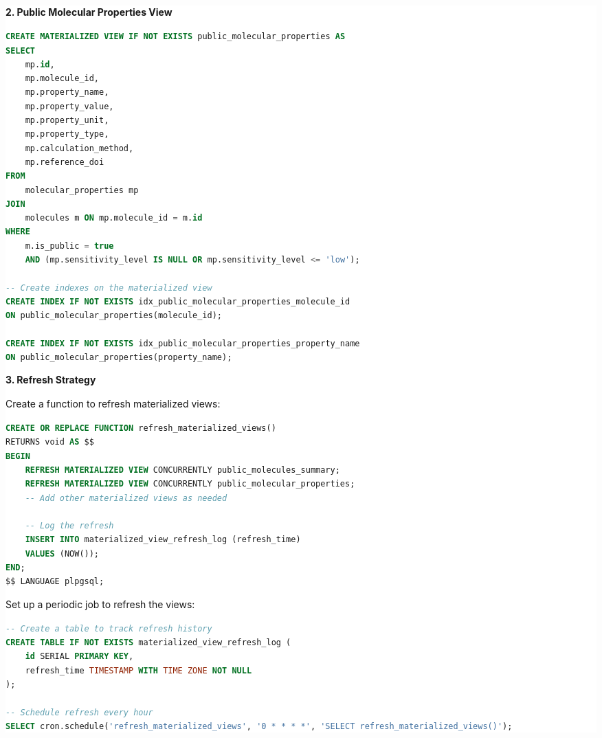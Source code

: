 **2. Public Molecular Properties View**

```sql
CREATE MATERIALIZED VIEW IF NOT EXISTS public_molecular_properties AS
SELECT 
    mp.id,
    mp.molecule_id,
    mp.property_name,
    mp.property_value,
    mp.property_unit,
    mp.property_type,
    mp.calculation_method,
    mp.reference_doi
FROM 
    molecular_properties mp
JOIN 
    molecules m ON mp.molecule_id = m.id
WHERE 
    m.is_public = true
    AND (mp.sensitivity_level IS NULL OR mp.sensitivity_level <= 'low');

-- Create indexes on the materialized view
CREATE INDEX IF NOT EXISTS idx_public_molecular_properties_molecule_id 
ON public_molecular_properties(molecule_id);

CREATE INDEX IF NOT EXISTS idx_public_molecular_properties_property_name 
ON public_molecular_properties(property_name);
```

**3. Refresh Strategy**

Create a function to refresh materialized views:

```sql
CREATE OR REPLACE FUNCTION refresh_materialized_views()
RETURNS void AS $$
BEGIN
    REFRESH MATERIALIZED VIEW CONCURRENTLY public_molecules_summary;
    REFRESH MATERIALIZED VIEW CONCURRENTLY public_molecular_properties;
    -- Add other materialized views as needed
    
    -- Log the refresh
    INSERT INTO materialized_view_refresh_log (refresh_time)
    VALUES (NOW());
END;
$$ LANGUAGE plpgsql;
```

Set up a periodic job to refresh the views:

```sql
-- Create a table to track refresh history
CREATE TABLE IF NOT EXISTS materialized_view_refresh_log (
    id SERIAL PRIMARY KEY,
    refresh_time TIMESTAMP WITH TIME ZONE NOT NULL
);

-- Schedule refresh every hour
SELECT cron.schedule('refresh_materialized_views', '0 * * * *', 'SELECT refresh_materialized_views()');
```
